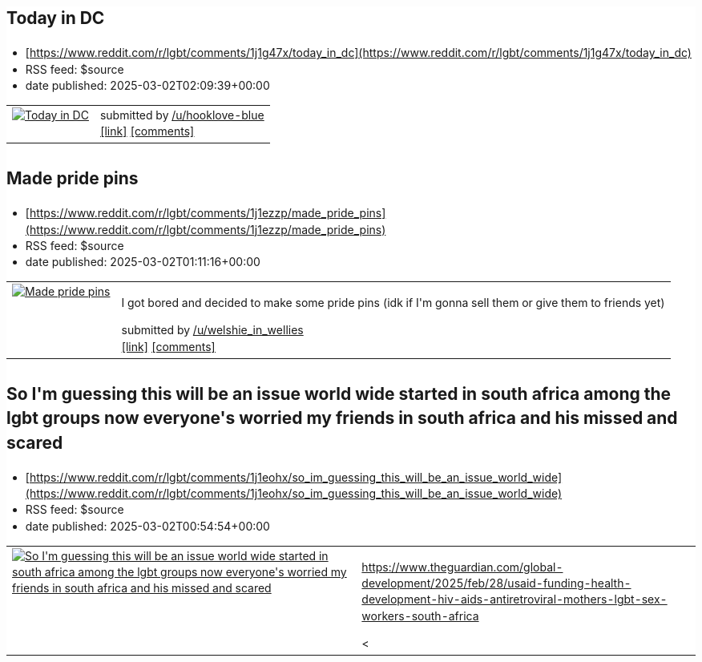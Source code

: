 ## Today in DC
 - [https://www.reddit.com/r/lgbt/comments/1j1g47x/today_in_dc](https://www.reddit.com/r/lgbt/comments/1j1g47x/today_in_dc)
 - RSS feed: $source
 - date published: 2025-03-02T02:09:39+00:00

<table> <tr><td> <a href="https://www.reddit.com/r/lgbt/comments/1j1g47x/today_in_dc/"> <img src="https://a.thumbs.redditmedia.com/H-lbknXbiR1mUDkmOqwaDA7EBpLoemOGdhH5A5WyyR0.jpg" alt="Today in DC" title="Today in DC" /> </a> </td><td> &#32; submitted by &#32; <a href="https://www.reddit.com/user/hooklove-blue"> /u/hooklove-blue </a> <br/> <span><a href="https://www.reddit.com/gallery/1j1g47x">[link]</a></span> &#32; <span><a href="https://www.reddit.com/r/lgbt/comments/1j1g47x/today_in_dc/">[comments]</a></span> </td></tr></table>

## Made pride pins
 - [https://www.reddit.com/r/lgbt/comments/1j1ezzp/made_pride_pins](https://www.reddit.com/r/lgbt/comments/1j1ezzp/made_pride_pins)
 - RSS feed: $source
 - date published: 2025-03-02T01:11:16+00:00

<table> <tr><td> <a href="https://www.reddit.com/r/lgbt/comments/1j1ezzp/made_pride_pins/"> <img src="https://b.thumbs.redditmedia.com/3qUHhEAYsxNOGH9gZtlTaZWRVn2mgnVJ6vOomJC7gSQ.jpg" alt="Made pride pins" title="Made pride pins" /> </a> </td><td> <div class="md"><p>I got bored and decided to make some pride pins (idk if I&#39;m gonna sell them or give them to friends yet)</p> </div> &#32; submitted by &#32; <a href="https://www.reddit.com/user/welshie_in_wellies"> /u/welshie_in_wellies </a> <br/> <span><a href="https://www.reddit.com/gallery/1j1ezzp">[link]</a></span> &#32; <span><a href="https://www.reddit.com/r/lgbt/comments/1j1ezzp/made_pride_pins/">[comments]</a></span> </td></tr></table>

## So I'm guessing this will be an issue world wide started in south africa among the lgbt groups now everyone's worried my friends in south africa and his missed and scared
 - [https://www.reddit.com/r/lgbt/comments/1j1eohx/so_im_guessing_this_will_be_an_issue_world_wide](https://www.reddit.com/r/lgbt/comments/1j1eohx/so_im_guessing_this_will_be_an_issue_world_wide)
 - RSS feed: $source
 - date published: 2025-03-02T00:54:54+00:00

<table> <tr><td> <a href="https://www.reddit.com/r/lgbt/comments/1j1eohx/so_im_guessing_this_will_be_an_issue_world_wide/"> <img src="https://preview.redd.it/a0cngfpsc6me1.png?width=640&amp;crop=smart&amp;auto=webp&amp;s=f40cf661b84600f10758af25c52c1b14fb3674ac" alt="So I'm guessing this will be an issue world wide started in south africa among the lgbt groups now everyone's worried my friends in south africa and his missed and scared" title="So I'm guessing this will be an issue world wide started in south africa among the lgbt groups now everyone's worried my friends in south africa and his missed and scared" /> </a> </td><td> <div class="md"><p><a href="https://www.theguardian.com/global-development/2025/feb/28/usaid-funding-health-development-hiv-aids-antiretroviral-mothers-lgbt-sex-workers-south-africa">https://www.theguardian.com/global-development/2025/feb/28/usaid-funding-health-development-hiv-aids-antiretroviral-mothers-lgbt-sex-workers-south-africa</a></p> <

